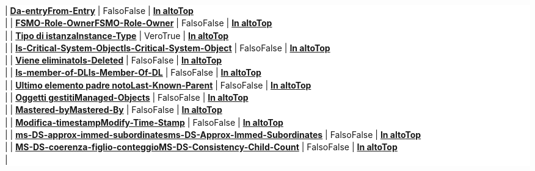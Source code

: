 | [<span data-ttu-id="a5388-191">**Da-entry**</span><span class="sxs-lookup"><span data-stu-id="a5388-191">**From-Entry**</span></span>](a-fromentry.md)                                           | <span data-ttu-id="a5388-192">Falso</span><span class="sxs-lookup"><span data-stu-id="a5388-192">False</span></span>     | [<span data-ttu-id="a5388-193">**In alto**</span><span class="sxs-lookup"><span data-stu-id="a5388-193">**Top**</span></span>](c-top.md)<br/> |
| [<span data-ttu-id="a5388-194">**FSMO-Role-Owner**</span><span class="sxs-lookup"><span data-stu-id="a5388-194">**FSMO-Role-Owner**</span></span>](a-fsmoroleowner.md)                                  | <span data-ttu-id="a5388-195">Falso</span><span class="sxs-lookup"><span data-stu-id="a5388-195">False</span></span>     | [<span data-ttu-id="a5388-196">**In alto**</span><span class="sxs-lookup"><span data-stu-id="a5388-196">**Top**</span></span>](c-top.md)<br/> |
| [<span data-ttu-id="a5388-197">**Tipo di istanza**</span><span class="sxs-lookup"><span data-stu-id="a5388-197">**Instance-Type**</span></span>](a-instancetype.md)                                     | <span data-ttu-id="a5388-198">Vero</span><span class="sxs-lookup"><span data-stu-id="a5388-198">True</span></span>      | [<span data-ttu-id="a5388-199">**In alto**</span><span class="sxs-lookup"><span data-stu-id="a5388-199">**Top**</span></span>](c-top.md)<br/> |
| [<span data-ttu-id="a5388-200">**Is-Critical-System-Object**</span><span class="sxs-lookup"><span data-stu-id="a5388-200">**Is-Critical-System-Object**</span></span>](a-iscriticalsystemobject.md)               | <span data-ttu-id="a5388-201">Falso</span><span class="sxs-lookup"><span data-stu-id="a5388-201">False</span></span>     | [<span data-ttu-id="a5388-202">**In alto**</span><span class="sxs-lookup"><span data-stu-id="a5388-202">**Top**</span></span>](c-top.md)<br/> |
| [<span data-ttu-id="a5388-203">**Viene eliminato**</span><span class="sxs-lookup"><span data-stu-id="a5388-203">**Is-Deleted**</span></span>](a-isdeleted.md)                                           | <span data-ttu-id="a5388-204">Falso</span><span class="sxs-lookup"><span data-stu-id="a5388-204">False</span></span>     | [<span data-ttu-id="a5388-205">**In alto**</span><span class="sxs-lookup"><span data-stu-id="a5388-205">**Top**</span></span>](c-top.md)<br/> |
| [<span data-ttu-id="a5388-206">**Is-member-of-DL**</span><span class="sxs-lookup"><span data-stu-id="a5388-206">**Is-Member-Of-DL**</span></span>](a-memberof.md)                                       | <span data-ttu-id="a5388-207">Falso</span><span class="sxs-lookup"><span data-stu-id="a5388-207">False</span></span>     | [<span data-ttu-id="a5388-208">**In alto**</span><span class="sxs-lookup"><span data-stu-id="a5388-208">**Top**</span></span>](c-top.md)<br/> |
| [<span data-ttu-id="a5388-209">**Ultimo elemento padre noto**</span><span class="sxs-lookup"><span data-stu-id="a5388-209">**Last-Known-Parent**</span></span>](a-lastknownparent.md)                              | <span data-ttu-id="a5388-210">Falso</span><span class="sxs-lookup"><span data-stu-id="a5388-210">False</span></span>     | [<span data-ttu-id="a5388-211">**In alto**</span><span class="sxs-lookup"><span data-stu-id="a5388-211">**Top**</span></span>](c-top.md)<br/> |
| [<span data-ttu-id="a5388-212">**Oggetti gestiti**</span><span class="sxs-lookup"><span data-stu-id="a5388-212">**Managed-Objects**</span></span>](a-managedobjects.md)                                 | <span data-ttu-id="a5388-213">Falso</span><span class="sxs-lookup"><span data-stu-id="a5388-213">False</span></span>     | [<span data-ttu-id="a5388-214">**In alto**</span><span class="sxs-lookup"><span data-stu-id="a5388-214">**Top**</span></span>](c-top.md)<br/> |
| [<span data-ttu-id="a5388-215">**Mastered-by**</span><span class="sxs-lookup"><span data-stu-id="a5388-215">**Mastered-By**</span></span>](a-masteredby.md)                                         | <span data-ttu-id="a5388-216">Falso</span><span class="sxs-lookup"><span data-stu-id="a5388-216">False</span></span>     | [<span data-ttu-id="a5388-217">**In alto**</span><span class="sxs-lookup"><span data-stu-id="a5388-217">**Top**</span></span>](c-top.md)<br/> |
| [<span data-ttu-id="a5388-218">**Modifica-timestamp**</span><span class="sxs-lookup"><span data-stu-id="a5388-218">**Modify-Time-Stamp**</span></span>](a-modifytimestamp.md)                              | <span data-ttu-id="a5388-219">Falso</span><span class="sxs-lookup"><span data-stu-id="a5388-219">False</span></span>     | [<span data-ttu-id="a5388-220">**In alto**</span><span class="sxs-lookup"><span data-stu-id="a5388-220">**Top**</span></span>](c-top.md)<br/> |
| [<span data-ttu-id="a5388-221">**ms-DS-approx-immed-subordinates**</span><span class="sxs-lookup"><span data-stu-id="a5388-221">**ms-DS-Approx-Immed-Subordinates**</span></span>](a-msds-approx-immed-subordinates.md) | <span data-ttu-id="a5388-222">Falso</span><span class="sxs-lookup"><span data-stu-id="a5388-222">False</span></span>     | [<span data-ttu-id="a5388-223">**In alto**</span><span class="sxs-lookup"><span data-stu-id="a5388-223">**Top**</span></span>](c-top.md)<br/> |
| [<span data-ttu-id="a5388-224">**MS-DS-coerenza-figlio-conteggio**</span><span class="sxs-lookup"><span data-stu-id="a5388-224">**MS-DS-Consistency-Child-Count**</span></span>](a-ms-ds-consistencychildcount.md)      | <span data-ttu-id="a5388-225">Falso</span><span class="sxs-lookup"><span data-stu-id="a5388-225">False</span></span>     | [<span data-ttu-id="a5388-226">**In alto**</span><span class="sxs-lookup"><span data-stu-id="a5388-226">**Top**</span></span>](c-top.md)<br/> |